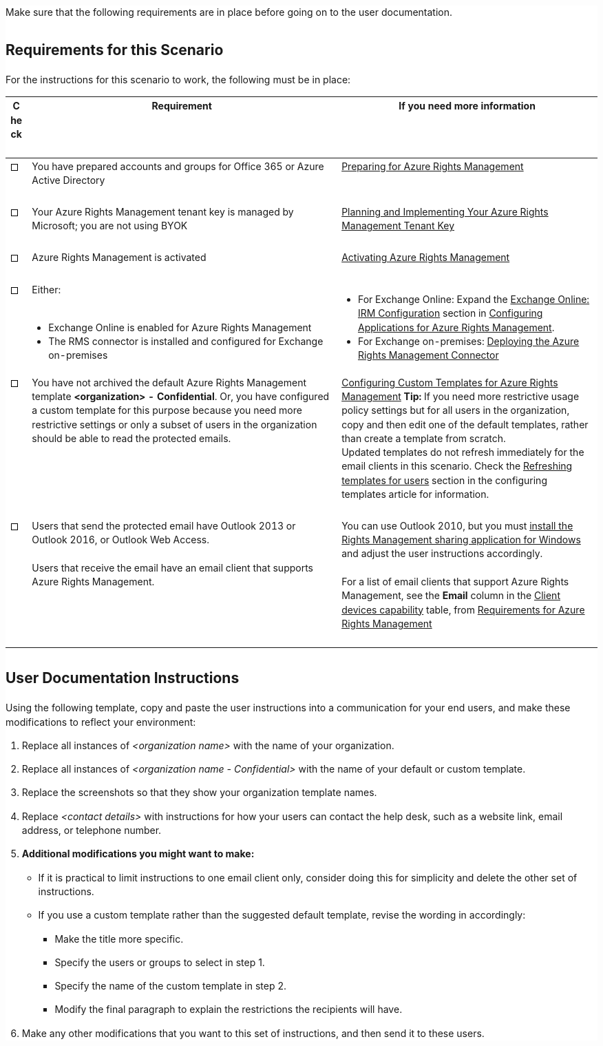 Make sure that the following requirements are in place before going on to the user documentation.

## Requirements for this Scenario
For the  instructions for this scenario to work, the following must be in place:

|Check <br /> <br />|Requirement <br /> <br />|If you need more information <br /> <br />|
|---------|---------------|--------------------------------|
|![](../Image/4d269a30-a873-45c5-87de-30ee6558e7b0.gif) <br /> <br />|You have prepared accounts and groups for Office 365 or Azure Active Directory <br /> <br />|[Preparing for Azure Rights Management](https://technet.microsoft.com/library/jj585029.aspx) <br /> <br />|
|![](../Image/4d269a30-a873-45c5-87de-30ee6558e7b0.gif) <br /> <br />|Your Azure Rights Management tenant key is managed by Microsoft; you are not using BYOK <br /> <br />|[Planning and Implementing Your Azure Rights Management Tenant Key](https://technet.microsoft.com/library/dn440580.aspx) <br /> <br />|
|![](../Image/4d269a30-a873-45c5-87de-30ee6558e7b0.gif) <br /> <br />|Azure Rights Management is activated <br /> <br />|[Activating Azure Rights Management](https://technet.microsoft.com/library/jj658941.aspx) <br /> <br />|
|![](../Image/4d269a30-a873-45c5-87de-30ee6558e7b0.gif) <br /> <br />|Either: <br /> <br /><ul><li>Exchange Online is enabled for Azure Rights Management </li><li>The RMS connector is installed and configured for Exchange on-premises </li> </ul>|<ul><li>For Exchange Online: Expand the [Exchange Online: IRM Configuration](https://technet.microsoft.com/library/jj585031.aspx#BKMK_ExchangeOnline) section in [Configuring Applications for Azure Rights Management](https://technet.microsoft.com/library/jj585031.aspx). </li><li>For Exchange on-premises: [Deploying the Azure Rights Management Connector](https://technet.microsoft.com/library/dn375964.aspx) </li> </ul>|
|![](../Image/4d269a30-a873-45c5-87de-30ee6558e7b0.gif) <br /> <br />|You have not archived the default Azure Rights Management template **&lt;organization&gt; - Confidential**. Or, you have configured a custom template for this purpose because you need more restrictive settings or only a subset of users in the organization should be able to read the protected emails. <br /> <br />|[Configuring Custom Templates for Azure Rights Management](https://technet.microsoft.com/library/dn642472.aspx) **Tip:** If you need more restrictive usage policy settings but for all users in the organization, copy and then edit one of the default templates, rather than create a template from scratch. <br />Updated templates do not refresh immediately for the email clients in this scenario. Check the  [Refreshing templates for users](https://technet.microsoft.com/library/dn642472.aspx#BKMK_RefreshingTemplates) section in the configuring templates article for information. <br /> <br />|
|![](../Image/4d269a30-a873-45c5-87de-30ee6558e7b0.gif) <br /> <br />|Users that send the protected email have Outlook 2013 or Outlook 2016, or Outlook Web Access. <br /> <br />Users that receive the email have an email client that supports Azure Rights Management. <br /> <br />|You can use Outlook 2010, but you must [install the Rights Management sharing application for Windows](https://technet.microsoft.com/library/dn339003.aspx#BKMK_ScriptedInstall) and adjust the user instructions accordingly. <br /> <br />For a list of email clients that support Azure Rights Management, see the **Email** column in the [Client devices capability](https://technet.microsoft.com/library/dn655136.aspx#BKMK_ClientCapabilities) table, from [Requirements for Azure Rights Management](https://technet.microsoft.com/library/dn655136.aspx) <br /> <br />|

## User Documentation Instructions
Using the following template, copy and paste the user instructions into a communication for your end users, and make these modifications to reflect your environment:

1. Replace all instances of *&lt;organization name&gt;* with the name of your organization.

2. Replace all instances of *&lt;organization name - Confidential&gt;* with the name of your default or custom template.

3. Replace the screenshots so that they show your organization template names.

4. Replace *&lt;contact details&gt;* with instructions for how your users can contact the help desk, such as a website link, email address, or telephone number.

5. **Additional modifications you might want to make:**

   - If it is practical to limit instructions to one email client only, consider doing this for simplicity and delete the other set of instructions.

   - If you use a custom template rather than the suggested default template, revise the wording in accordingly:

      - Make the title more specific.

      - Specify the users or groups to select  in step 1.

      - Specify the name of the custom template in step 2.

      - Modify the final paragraph to explain  the restrictions the recipients will have.

6. Make any other modifications that you want to this set of instructions, and then send it to these users.
